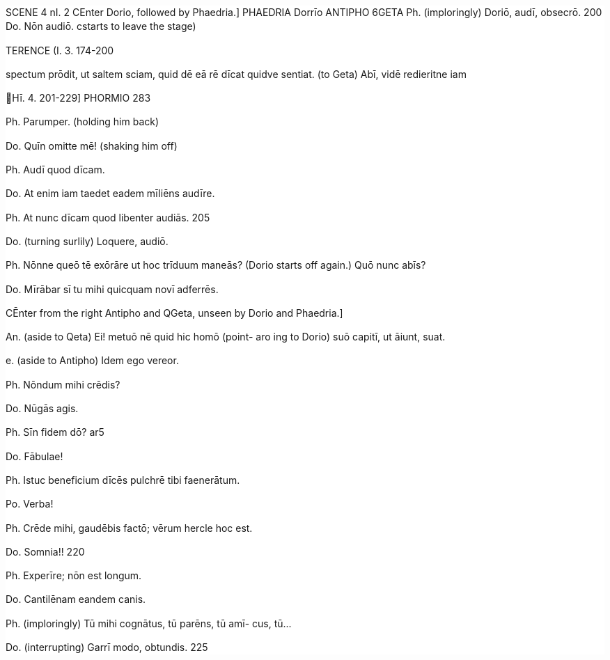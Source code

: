 SCENE 4 nI. 2
CEnter Dorio, followed by Phaedria.]
PHAEDRIA Dorrīo ANTIPHO 6GETA
Ph. (imploringly) Doriō, audī, obsecrō.
200 Do. Nōn audiō. cstarts to leave the stage)

TERENCE (I. 3. 174-200

spectum prōdit, ut saltem sciam, quid dē eā rē dīcat
quidve sentiat. (to Geta) Abī, vidē redieritne iam

Hī. 4. 201-229] PHORMIO 283

Ph. Parumper. (holding him back)

Do. Quīn omitte mē! (shaking him off)

Ph. Audī quod dīcam.

Do. At enim iam taedet eadem mīliēns audīre.

Ph. At nunc dīcam quod libenter audiās. 205

Do. (turning surlily) Loquere, audiō.

Ph. Nōnne queō tē exōrāre ut hoc trīduum maneās?
(Dorio starts off again.) Quō nunc abīs?

Do. Mīrābar sī tu mihi quicquam novī adferrēs.

CĒnter from the right Antipho and QGeta, unseen by Dorio
and Phaedria.]

An. (aside to Qeta) Ei! metuō nē quid hic homō (point- aro
ing to Dorio) suō capitī, ut āiunt, suat.

e. (aside to Antipho) Idem ego vereor.

Ph. Nōndum mihi crēdis?

Do. Nūgās agis.

Ph. Sīn fidem dō? ar5

Do. Fābulae!

Ph. Istuc beneficium dīcēs pulchrē tibi faenerātum.

Po. Verba!

Ph. Crēde mihi, gaudēbis factō; vērum hercle hoc est.

Do. Somnia!! 220

Ph. Experīre; nōn est longum.

Do. Cantilēnam eandem canis.

Ph. (imploringly) Tū mihi cognātus, tū parēns, tū amī-
cus, tū...

Do. (interrupting) Garrī modo, obtundis. 225
